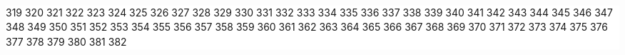 319
320
321
322
323
324
325
326
327
328
329
330
331
332
333
334
335
336
337
338
339
340
341
342
343
344
345
346
347
348
349
350
351
352
353
354
355
356
357
358
359
360
361
362
363
364
365
366
367
368
369
370
371
372
373
374
375
376
377
378
379
380
381
382